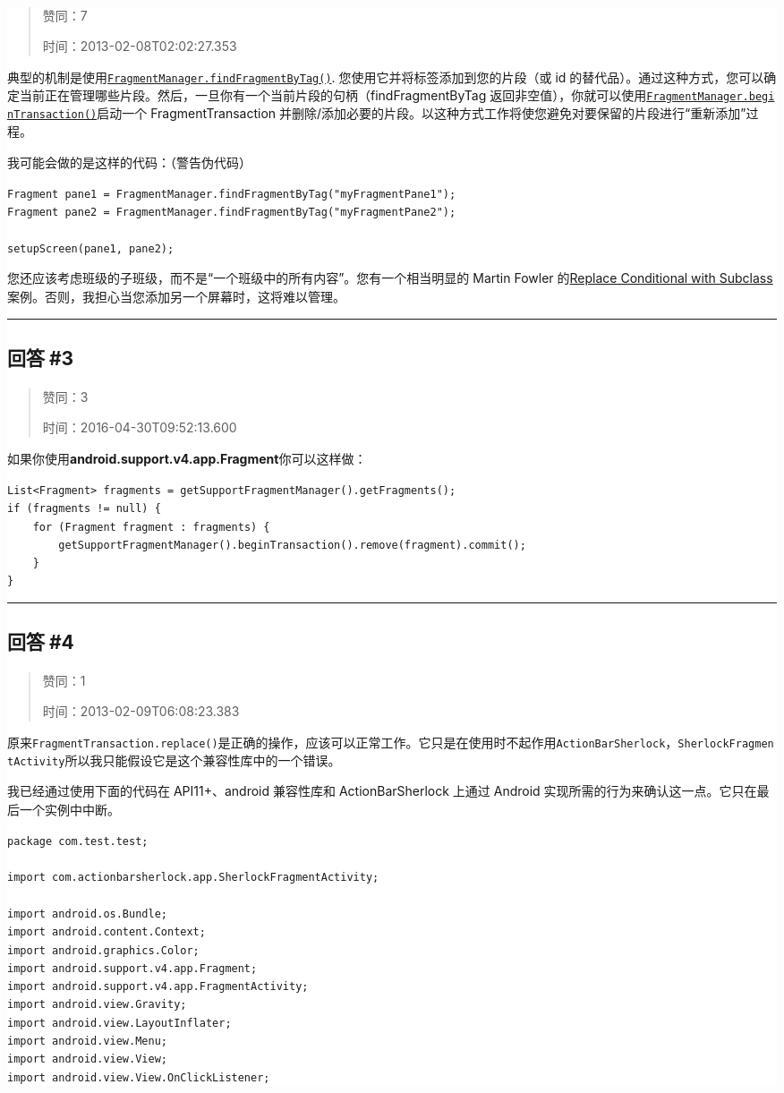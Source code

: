 > 赞同：7
> 
> 时间：2013-02-08T02:02:27.353

典型的机制是使用[`FragmentManager.findFragmentByTag()`](http://developer.android.com/reference/android/app/FragmentManager.html#findFragmentByTag(java.lang.String)). 您使用它并将标签添加到您的片段（或 id 的替代品）。通过这种方式，您可以确定当前正在管理哪些片段。然后，一旦你有一个当前片段的句柄（findFragmentByTag 返回非空值），你就可以使用[`FragmentManager.beginTransaction()`](http://developer.android.com/reference/android/app/FragmentManager.html#beginTransaction())启动一个 FragmentTransaction 并删除/添加必要的片段。以这种方式工作将使您避免对要保留的片段进行“重新添加”过程。

我可能会做的是这样的代码：（警告伪代码）

```
Fragment pane1 = FragmentManager.findFragmentByTag("myFragmentPane1");
Fragment pane2 = FragmentManager.findFragmentByTag("myFragmentPane2");

setupScreen(pane1, pane2); 
```

您还应该考虑班级的子班级，而不是“一个班级中的所有内容”。您有一个相当明显的 Martin Fowler 的[Replace Conditional with Subclass](http://www.refactoring.com/catalog/replaceConditionalWithPolymorphism.html)案例。否则，我担心当您添加另一个屏幕时，这将难以管理。

* * *

## 回答 #3

> 赞同：3
> 
> 时间：2016-04-30T09:52:13.600

如果你使用**android.support.v4.app.Fragment**你可以这样做：

```
List<Fragment> fragments = getSupportFragmentManager().getFragments();
if (fragments != null) {
    for (Fragment fragment : fragments) {
        getSupportFragmentManager().beginTransaction().remove(fragment).commit();
    }
} 
```

* * *

## 回答 #4

> 赞同：1
> 
> 时间：2013-02-09T06:08:23.383

原来`FragmentTransaction.replace()`是正确的操作，应该可以正常工作。它只是在使用时不起作用`ActionBarSherlock`，`SherlockFragmentActivity`所以我只能假设它是这个兼容性库中的一个错误。

我已经通过使用下面的代码在 API11+、android 兼容性库和 ActionBarSherlock 上通过 Android 实现所需的行为来确认这一点。它只在最后一个实例中中断。

```
package com.test.test;

import com.actionbarsherlock.app.SherlockFragmentActivity;

import android.os.Bundle;
import android.content.Context;
import android.graphics.Color;
import android.support.v4.app.Fragment;
import android.support.v4.app.FragmentActivity;
import android.view.Gravity;
import android.view.LayoutInflater;
import android.view.Menu;
import android.view.View;
import android.view.View.OnClickListener;
```